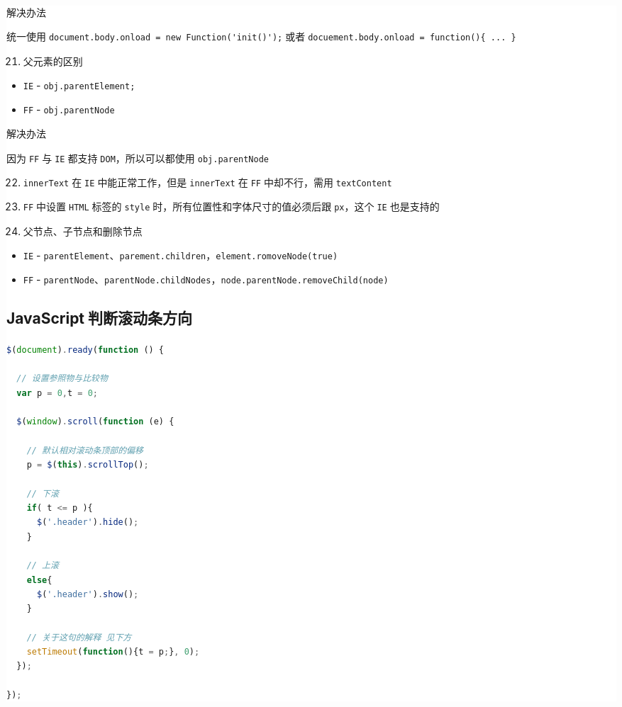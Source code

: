 解决办法

统一使用 `document.body.onload = new Function('init()');` 或者 `docuement.body.onload = function(){ ... }`


21. 父元素的区别

* `IE` - `obj.parentElement;`

* `FF` - `obj.parentNode`

解决办法

因为 `FF` 与 `IE` 都支持 `DOM`，所以可以都使用 `obj.parentNode`


22. `innerText` 在 `IE` 中能正常工作，但是 `innerText` 在 `FF` 中却不行，需用 `textContent`


23. `FF` 中设置 `HTML` 标签的 `style` 时，所有位置性和字体尺寸的值必须后跟 `px`，这个 `IE` 也是支持的


24. 父节点、子节点和删除节点

* `IE` - `parentElement`、`parement.children`，`element.romoveNode(true)`

* `FF` - `parentNode`、`parentNode.childNodes`，`node.parentNode.removeChild(node)`





## JavaScript 判断滚动条方向

```js
$(document).ready(function () {

  // 设置参照物与比较物
  var p = 0,t = 0;

  $(window).scroll(function (e) {

    // 默认相对滚动条顶部的偏移
    p = $(this).scrollTop();
    
    // 下滚
    if( t <= p ){  
      $('.header').hide();
    }
                
    // 上滚
    else{  
      $('.header').show();
    }

    // 关于这句的解释 见下方
    setTimeout(function(){t = p;}, 0);    
  });

});
```
